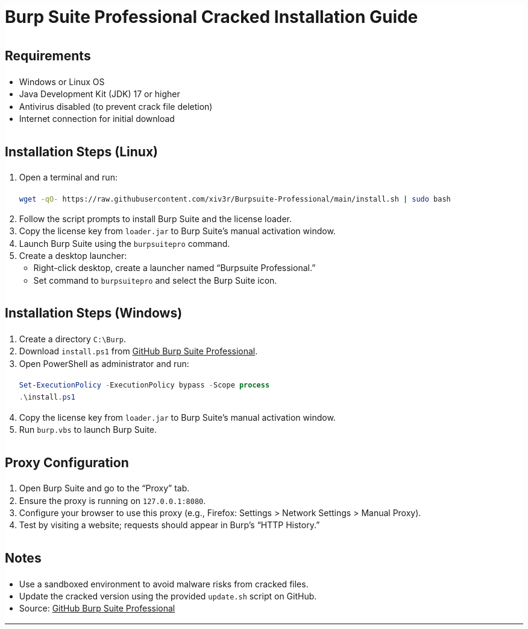 
# Burp Suite Professional Cracked Installation Guide

## Requirements
- Windows or Linux OS
- Java Development Kit (JDK) 17 or higher
- Antivirus disabled (to prevent crack file deletion)
- Internet connection for initial download

## Installation Steps (Linux)
1. Open a terminal and run:
   ```bash
   wget -qO- https://raw.githubusercontent.com/xiv3r/Burpsuite-Professional/main/install.sh | sudo bash
   ```
2. Follow the script prompts to install Burp Suite and the license loader.
3. Copy the license key from `loader.jar` to Burp Suite’s manual activation window.
4. Launch Burp Suite using the `burpsuitepro` command.
5. Create a desktop launcher:
   - Right-click desktop, create a launcher named “Burpsuite Professional.”
   - Set command to `burpsuitepro` and select the Burp Suite icon.

## Installation Steps (Windows)
1. Create a directory `C:\Burp`.
2. Download `install.ps1` from [GitHub Burp Suite Professional](https://github.com/xiv3r/Burpsuite-Professional).
3. Open PowerShell as administrator and run:
   ```powershell
   Set-ExecutionPolicy -ExecutionPolicy bypass -Scope process
   .\install.ps1
   ```
4. Copy the license key from `loader.jar` to Burp Suite’s manual activation window.
5. Run `burp.vbs` to launch Burp Suite.

## Proxy Configuration
1. Open Burp Suite and go to the “Proxy” tab.
2. Ensure the proxy is running on `127.0.0.1:8080`.
3. Configure your browser to use this proxy (e.g., Firefox: Settings > Network Settings > Manual Proxy).
4. Test by visiting a website; requests should appear in Burp’s “HTTP History.”

## Notes
- Use a sandboxed environment to avoid malware risks from cracked files.
- Update the cracked version using the provided `update.sh` script on GitHub.
- Source: [GitHub Burp Suite Professional](https://github.com/xiv3r/Burpsuite-Professional)


---
